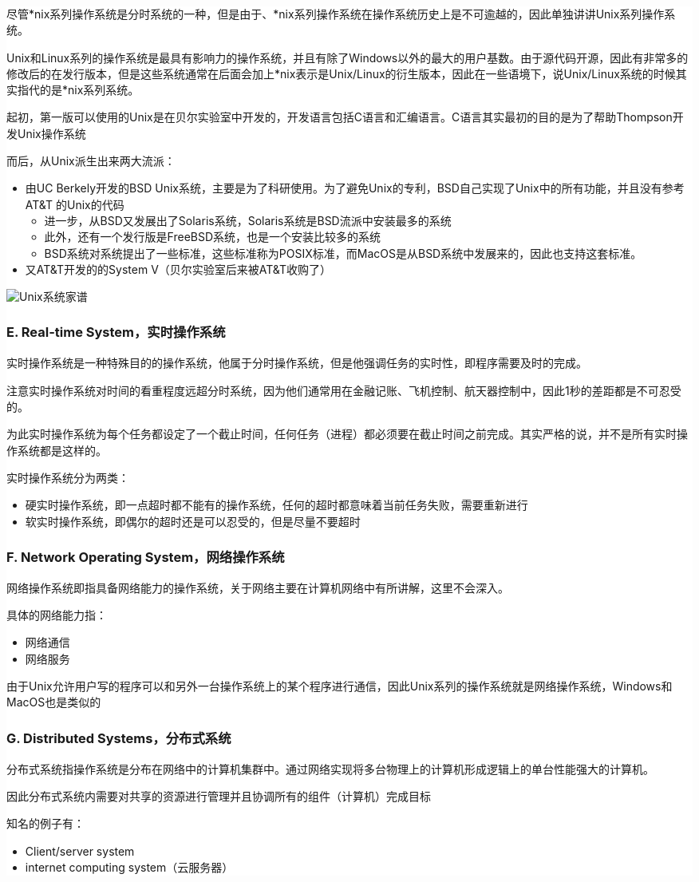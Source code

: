 尽管*nix系列操作系统是分时系统的一种，但是由于、\*nix系列操作系统在操作系统历史上是不可逾越的，因此单独讲讲Unix系列操作系统。

Unix和Linux系列的操作系统是最具有影响力的操作系统，并且有除了Windows以外的最大的用户基数。由于源代码开源，因此有非常多的修改后的在发行版本，但是这些系统通常在后面会加上\*nix表示是Unix/Linux的衍生版本，因此在一些语境下，说Unix/Linux系统的时候其实指代的是\*nix系列系统。

起初，第一版可以使用的Unix是在贝尔实验室中开发的，开发语言包括C语言和汇编语言。C语言其实最初的目的是为了帮助Thompson开发Unix操作系统

而后，从Unix派生出来两大流派：

- 由UC Berkely开发的BSD Unix系统，主要是为了科研使用。为了避免Unix的专利，BSD自己实现了Unix中的所有功能，并且没有参考AT&T 的Unix的代码
  - 进一步，从BSD又发展出了Solaris系统，Solaris系统是BSD流派中安装最多的系统
  - 此外，还有一个发行版是FreeBSD系统，也是一个安装比较多的系统
  - BSD系统对系统提出了一些标准，这些标准称为POSIX标准，而MacOS是从BSD系统中发展来的，因此也支持这套标准。
- 又AT&T开发的的System V（贝尔实验室后来被AT&T收购了）

![Unix系统家谱](https://jack-1307599355.cos.ap-shanghai.myqcloud.com/img/image-20220101014233543.png)





### E. Real-time System，实时操作系统

实时操作系统是一种特殊目的的操作系统，他属于分时操作系统，但是他强调任务的实时性，即程序需要及时的完成。

注意实时操作系统对时间的看重程度远超分时系统，因为他们通常用在金融记账、飞机控制、航天器控制中，因此1秒的差距都是不可忍受的。

为此实时操作系统为每个任务都设定了一个截止时间，任何任务（进程）都必须要在截止时间之前完成。其实严格的说，并不是所有实时操作系统都是这样的。

实时操作系统分为两类：

- 硬实时操作系统，即一点超时都不能有的操作系统，任何的超时都意味着当前任务失败，需要重新进行
- 软实时操作系统，即偶尔的超时还是可以忍受的，但是尽量不要超时





### F. Network Operating System，网络操作系统

网络操作系统即指具备网络能力的操作系统，关于网络主要在计算机网络中有所讲解，这里不会深入。

具体的网络能力指：

- 网络通信
- 网络服务

由于Unix允许用户写的程序可以和另外一台操作系统上的某个程序进行通信，因此Unix系列的操作系统就是网络操作系统，Windows和MacOS也是类似的





### G. Distributed Systems，分布式系统

分布式系统指操作系统是分布在网络中的计算机集群中。通过网络实现将多台物理上的计算机形成逻辑上的单台性能强大的计算机。

因此分布式系统内需要对共享的资源进行管理并且协调所有的组件（计算机）完成目标

知名的例子有：

- Client/server system
- internet computing system（云服务器）
